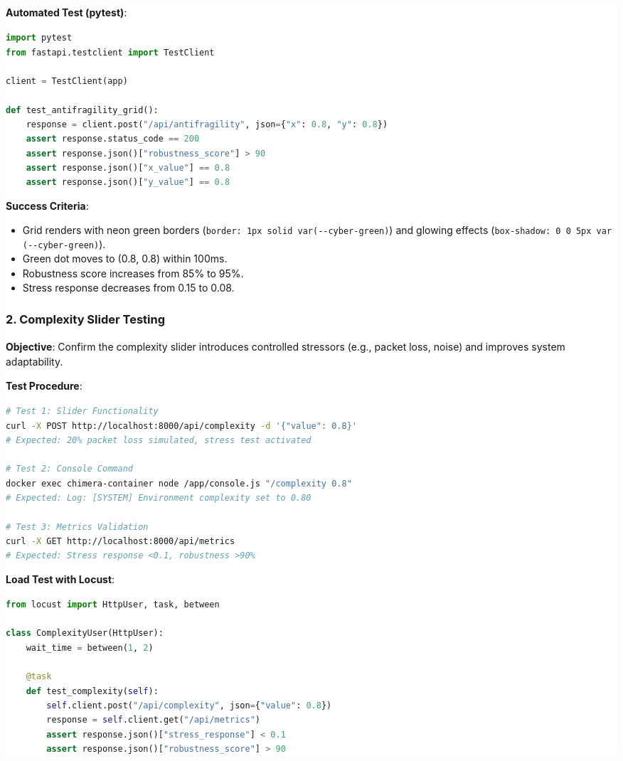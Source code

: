 **Automated Test (pytest)**:
```python
import pytest
from fastapi.testclient import TestClient

client = TestClient(app)

def test_antifragility_grid():
    response = client.post("/api/antifragility", json={"x": 0.8, "y": 0.8})
    assert response.status_code == 200
    assert response.json()["robustness_score"] > 90
    assert response.json()["x_value"] == 0.8
    assert response.json()["y_value"] == 0.8
```

**Success Criteria**:
- Grid renders with neon green borders (`border: 1px solid var(--cyber-green)`) and glowing effects (`box-shadow: 0 0 5px var(--cyber-green)`).
- Green dot moves to (0.8, 0.8) within 100ms.
- Robustness score increases from 85% to 95%.
- Stress response decreases from 0.15 to 0.08.

### 2. Complexity Slider Testing

**Objective**: Confirm the complexity slider introduces controlled stressors (e.g., packet loss, noise) and improves system adaptability.

**Test Procedure**:
```bash
# Test 1: Slider Functionality
curl -X POST http://localhost:8000/api/complexity -d '{"value": 0.8}'
# Expected: 20% packet loss simulated, stress test activated

# Test 2: Console Command
docker exec chimera-container node /app/console.js "/complexity 0.8"
# Expected: Log: [SYSTEM] Environment complexity set to 0.80

# Test 3: Metrics Validation
curl -X GET http://localhost:8000/api/metrics
# Expected: Stress response <0.1, robustness >90%
```

**Load Test with Locust**:
```python
from locust import HttpUser, task, between

class ComplexityUser(HttpUser):
    wait_time = between(1, 2)

    @task
    def test_complexity(self):
        self.client.post("/api/complexity", json={"value": 0.8})
        response = self.client.get("/api/metrics")
        assert response.json()["stress_response"] < 0.1
        assert response.json()["robustness_score"] > 90
```

